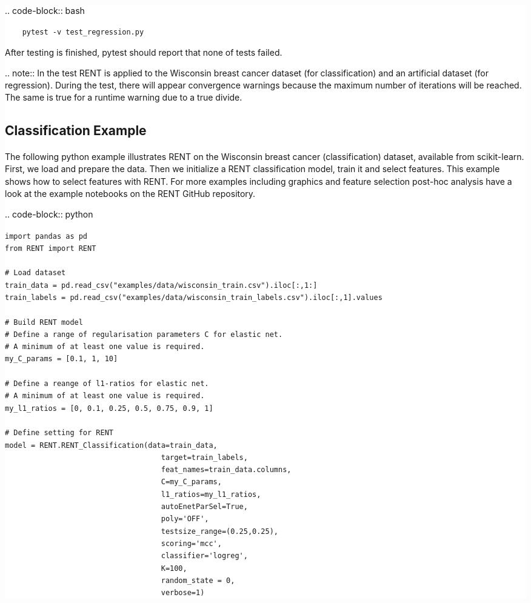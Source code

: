 .. code-block:: bash
        
        pytest -v test_regression.py 

After testing is finished, pytest should report that none of tests failed. 


.. note::
    In the test RENT is applied to the Wisconsin breast cancer dataset (for classification) and an artificial dataset (for regression). During the test, there will appear convergence warnings because the maximum number of iterations will be reached. The same is true for a runtime warning due to a true divide. 


Classification Example
----------------------
The following python example illustrates RENT on the Wisconsin breast cancer (classification) dataset, available from scikit-learn.
First, we load and prepare the data. Then we initialize a RENT classification model, train it and select features. This example shows
how to select features with RENT. For more examples including graphics and feature selection post-hoc analysis have a look at the 
example notebooks on the RENT GitHub repository.

.. code-block:: python
   
    import pandas as pd
    from RENT import RENT

    # Load dataset 
    train_data = pd.read_csv("examples/data/wisconsin_train.csv").iloc[:,1:]
    train_labels = pd.read_csv("examples/data/wisconsin_train_labels.csv").iloc[:,1].values

    # Build RENT model
    # Define a range of regularisation parameters C for elastic net. 
    # A minimum of at least one value is required.
    my_C_params = [0.1, 1, 10]

    # Define a reange of l1-ratios for elastic net.  
    # A minimum of at least one value is required.
    my_l1_ratios = [0, 0.1, 0.25, 0.5, 0.75, 0.9, 1]

    # Define setting for RENT
    model = RENT.RENT_Classification(data=train_data, 
                                        target=train_labels, 
                                        feat_names=train_data.columns, 
                                        C=my_C_params, 
                                        l1_ratios=my_l1_ratios,
                                        autoEnetParSel=True,
                                        poly='OFF',
                                        testsize_range=(0.25,0.25),
                                        scoring='mcc',
                                        classifier='logreg',
                                        K=100,
                                        random_state = 0,
                                        verbose=1)
    

[homepage]: https://www.contributor-covenant.org